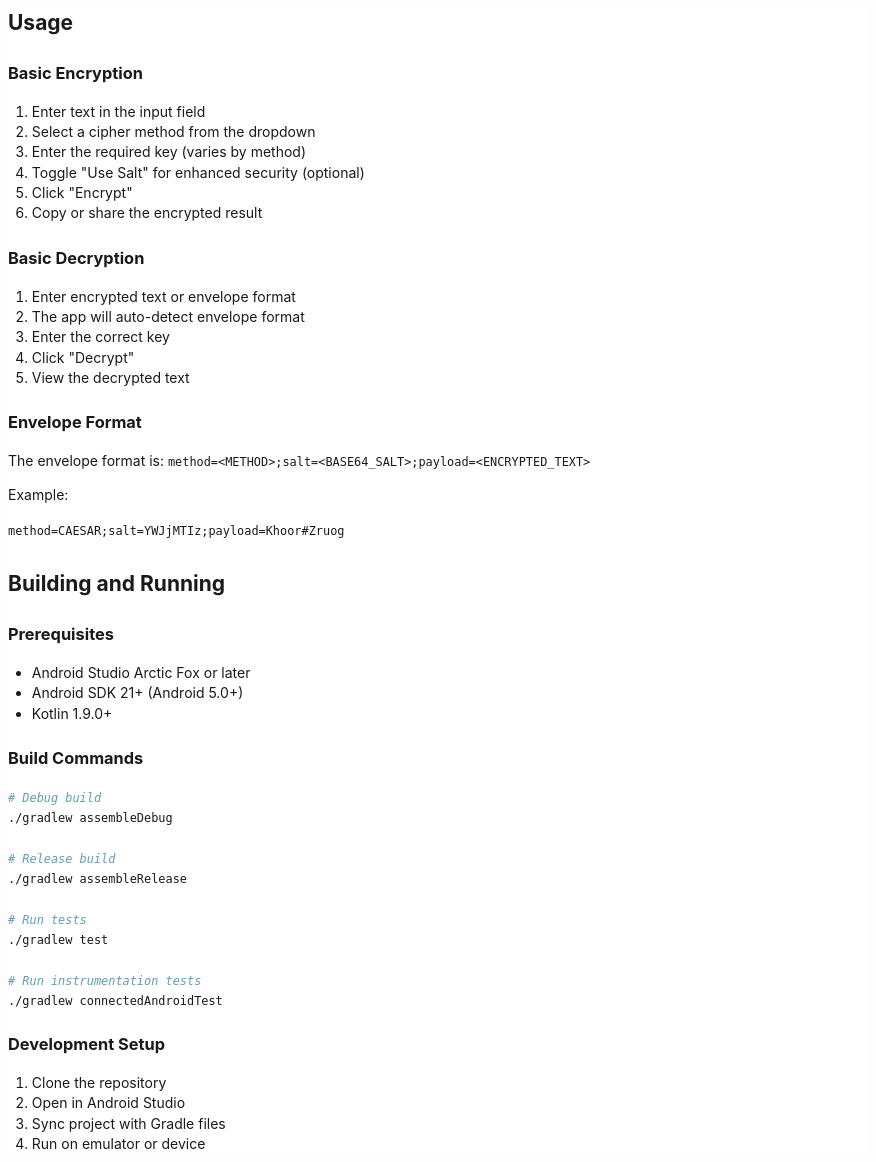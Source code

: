 ## Usage

### Basic Encryption
1. Enter text in the input field
2. Select a cipher method from the dropdown
3. Enter the required key (varies by method)
4. Toggle "Use Salt" for enhanced security (optional)
5. Click "Encrypt"
6. Copy or share the encrypted result

### Basic Decryption
1. Enter encrypted text or envelope format
2. The app will auto-detect envelope format
3. Enter the correct key
4. Click "Decrypt"
5. View the decrypted text

### Envelope Format
The envelope format is: `method=<METHOD>;salt=<BASE64_SALT>;payload=<ENCRYPTED_TEXT>`

Example:
```
method=CAESAR;salt=YWJjMTIz;payload=Khoor#Zruog
```

## Building and Running

### Prerequisites
- Android Studio Arctic Fox or later
- Android SDK 21+ (Android 5.0+)
- Kotlin 1.9.0+

### Build Commands
```bash
# Debug build
./gradlew assembleDebug

# Release build
./gradlew assembleRelease

# Run tests
./gradlew test

# Run instrumentation tests
./gradlew connectedAndroidTest
```

### Development Setup
1. Clone the repository
2. Open in Android Studio
3. Sync project with Gradle files
4. Run on emulator or device
